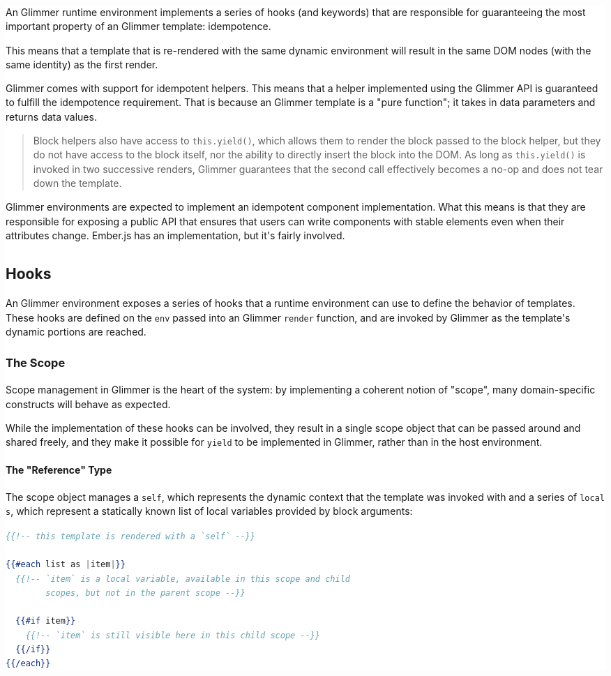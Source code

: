 An Glimmer runtime environment implements a series of hooks (and
keywords) that are responsible for guaranteeing the most important
property of an Glimmer template: idempotence.

This means that a template that is re-rendered with the same dynamic
environment will result in the same DOM nodes (with the same identity)
as the first render.

Glimmer comes with support for idempotent helpers. This means that a
helper implemented using the Glimmer API is guaranteed to fulfill the
idempotence requirement. That is because an Glimmer template is a "pure
function"; it takes in data parameters and returns data values.

> Block helpers also have access to `this.yield()`, which allows them to
> render the block passed to the block helper, but they do not have
> access to the block itself, nor the ability to directly insert the
> block into the DOM. As long as `this.yield()` is invoked in two
> successive renders, Glimmer guarantees that the second call
> effectively becomes a no-op and does not tear down the template.

Glimmer environments are expected to implement an idempotent component
implementation. What this means is that they are responsible for
exposing a public API that ensures that users can write components with
stable elements even when their attributes change. Ember.js has an
implementation, but it's fairly involved.

## Hooks

An Glimmer environment exposes a series of hooks that a runtime
environment can use to define the behavior of templates. These hooks
are defined on the `env` passed into an Glimmer `render` function,
and are invoked by Glimmer as the template's dynamic portions are
reached.

### The Scope

Scope management in Glimmer is the heart of the system: by implementing
a coherent notion of "scope", many domain-specific constructs will
behave as expected.

While the implementation of these hooks can be involved, they result in
a single scope object that can be passed around and shared freely, and
they make it possible for `yield` to be implemented in Glimmer, rather
than in the host environment.

#### The "Reference" Type

The scope object manages a `self`, which represents the dynamic context
that the template was invoked with and a series of `locals`, which
represent a statically known list of local variables provided by block
arguments:

```hbs
{{!-- this template is rendered with a `self` --}}

{{#each list as |item|}}
  {{!-- `item` is a local variable, available in this scope and child
        scopes, but not in the parent scope --}}

  {{#if item}}
    {{!-- `item` is still visible here in this child scope --}}
  {{/if}}
{{/each}}
```
